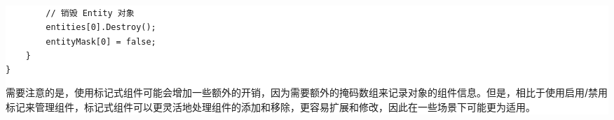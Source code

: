 ```
        // 销毁 Entity 对象
        entities[0].Destroy();
        entityMask[0] = false;
    }
}
```


需要注意的是，使用标记式组件可能会增加一些额外的开销，因为需要额外的掩码数组来记录对象的组件信息。但是，相比于使用启用/禁用标记来管理组件，标记式组件可以更灵活地处理组件的添加和移除，更容易扩展和修改，因此在一些场景下可能更为适用。

